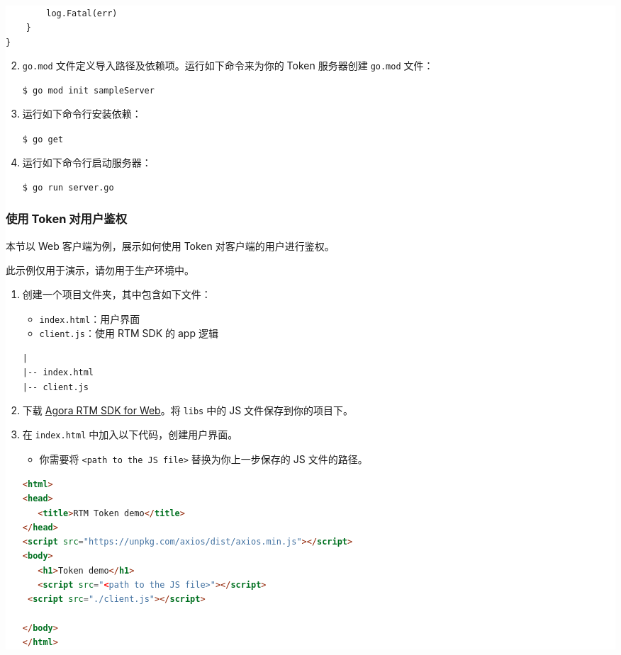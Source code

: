 ```golang
        log.Fatal(err)
    }
}
```

2. `go.mod` 文件定义导入路径及依赖项。运行如下命令来为你的 Token 服务器创建 `go.mod` 文件：

   ```shell
   $ go mod init sampleServer
   ```

3. 运行如下命令行安装依赖：

   ```shell
   $ go get
   ```

4. 运行如下命令行启动服务器：

   ```shell
   $ go run server.go
   ```

### 使用 Token 对用户鉴权

本节以 Web 客户端为例，展示如何使用 Token 对客户端的用户进行鉴权。

<div class="alert warning">此示例仅用于演示，请勿用于生产环境中。</div>

1. 创建一个项目文件夹，其中包含如下文件：
   - `index.html`：用户界面
   - `client.js`：使用 RTM SDK 的 app 逻辑
   ```text
   |
   |-- index.html
   |-- client.js
   ```

2. 下载 [Agora RTM SDK for Web](https://docs.agora.io/cn/Real-time-Messaging/downloads?platform=Web)。将 `libs` 中的 JS 文件保存到你的项目下。

3. 在 `index.html` 中加入以下代码，创建用户界面。
    - 你需要将 `<path to the JS file>` 替换为你上一步保存的 JS 文件的路径。

   ```html
   <html>
   <head>
      <title>RTM Token demo</title>
   </head>
   <script src="https://unpkg.com/axios/dist/axios.min.js"></script>
   <body>
      <h1>Token demo</h1>
      <script src="<path to the JS file>"></script>
    <script src="./client.js"></script>

   </body>
   </html>
   ```
